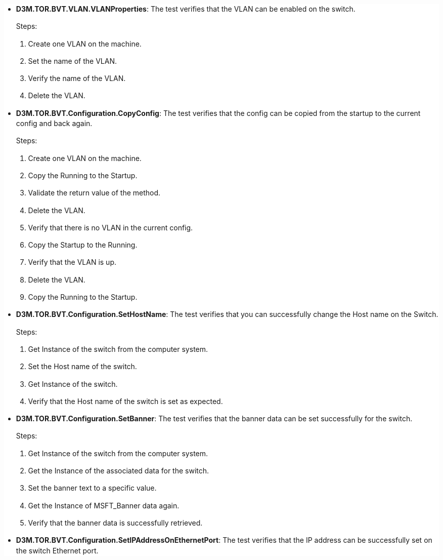 -   **D3M.TOR.BVT.VLAN.VLANProperties**: The test verifies that the VLAN can be enabled on the switch.

    Steps:

    1.  Create one VLAN on the machine.

    2.  Set the name of the VLAN.

    3.  Verify the name of the VLAN.

    4.  Delete the VLAN.

-   **D3M.TOR.BVT.Configuration.CopyConfig**: The test verifies that the config can be copied from the startup to the current config and back again.

    Steps:

    1.  Create one VLAN on the machine.

    2.  Copy the Running to the Startup.

    3.  Validate the return value of the method.

    4.  Delete the VLAN.

    5.  Verify that there is no VLAN in the current config.

    6.  Copy the Startup to the Running.

    7.  Verify that the VLAN is up.

    8.  Delete the VLAN.

    9.  Copy the Running to the Startup.

-   **D3M.TOR.BVT.Configuration.SetHostName**: The test verifies that you can successfully change the Host name on the Switch.

    Steps:

    1.  Get Instance of the switch from the computer system.

    2.  Set the Host name of the switch.

    3.  Get Instance of the switch.

    4.  Verify that the Host name of the switch is set as expected.

-   **D3M.TOR.BVT.Configuration.SetBanner**: The test verifies that the banner data can be set successfully for the switch.

    Steps:

    1.  Get Instance of the switch from the computer system.

    2.  Get the Instance of the associated data for the switch.

    3.  Set the banner text to a specific value.

    4.  Get the Instance of MSFT\_Banner data again.

    5.  Verify that the banner data is successfully retrieved.

-   **D3M.TOR.BVT.Configuration.SetIPAddressOnEthernetPort**: The test verifies that the IP address can be successfully set on the switch Ethernet port.
